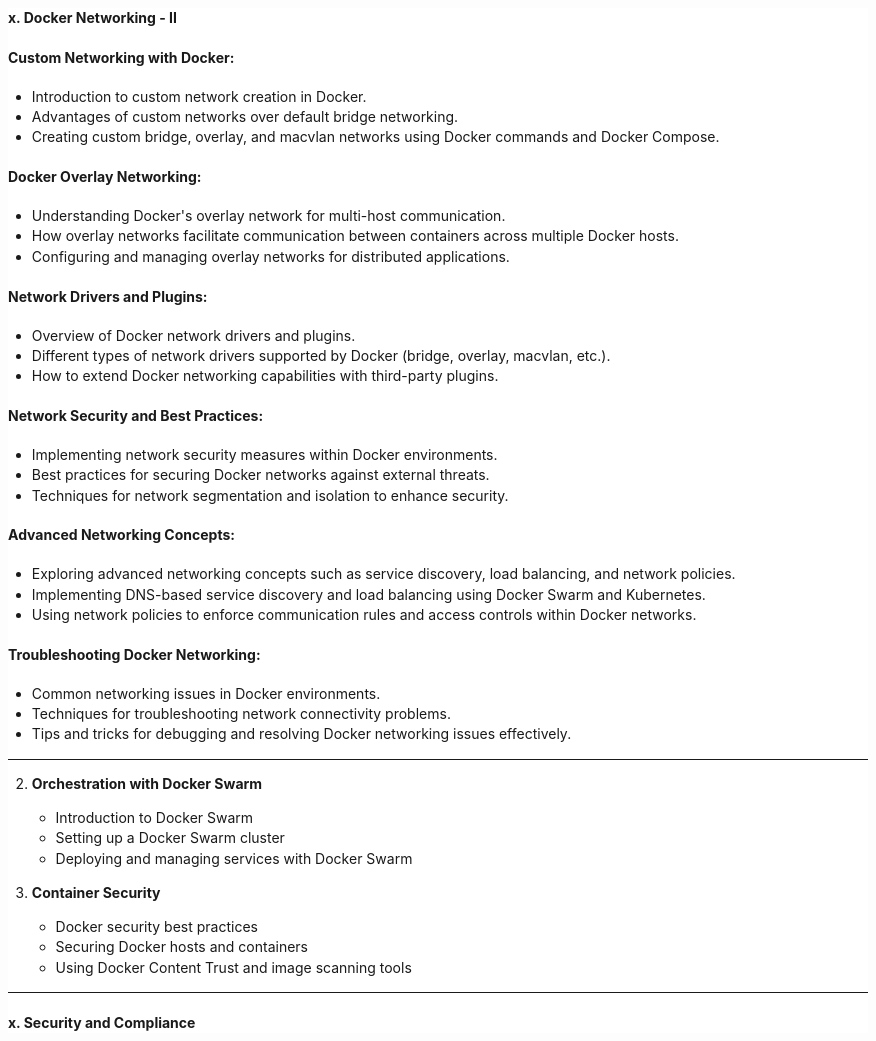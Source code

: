 
#### x. Docker Networking - II

#### Custom Networking with Docker:

- Introduction to custom network creation in Docker.
- Advantages of custom networks over default bridge networking.
- Creating custom bridge, overlay, and macvlan networks using Docker commands and Docker Compose.

#### Docker Overlay Networking:

- Understanding Docker's overlay network for multi-host communication.
- How overlay networks facilitate communication between containers across multiple Docker hosts.
- Configuring and managing overlay networks for distributed applications.

#### Network Drivers and Plugins:

- Overview of Docker network drivers and plugins.
- Different types of network drivers supported by Docker (bridge, overlay, macvlan, etc.).
- How to extend Docker networking capabilities with third-party plugins.

#### Network Security and Best Practices:

- Implementing network security measures within Docker environments.
- Best practices for securing Docker networks against external threats.
- Techniques for network segmentation and isolation to enhance security.

#### Advanced Networking Concepts:

- Exploring advanced networking concepts such as service discovery, load balancing, and network policies.
- Implementing DNS-based service discovery and load balancing using Docker Swarm and Kubernetes.
- Using network policies to enforce communication rules and access controls within Docker networks.

#### Troubleshooting Docker Networking:

- Common networking issues in Docker environments.
- Techniques for troubleshooting network connectivity problems.
- Tips and tricks for debugging and resolving Docker networking issues effectively.

---

2.  **Orchestration with Docker Swarm**

    - Introduction to Docker Swarm
    - Setting up a Docker Swarm cluster
    - Deploying and managing services with Docker Swarm

3.  **Container Security**

    - Docker security best practices
    - Securing Docker hosts and containers
    - Using Docker Content Trust and image scanning tools

---

#### x. Security and Compliance
